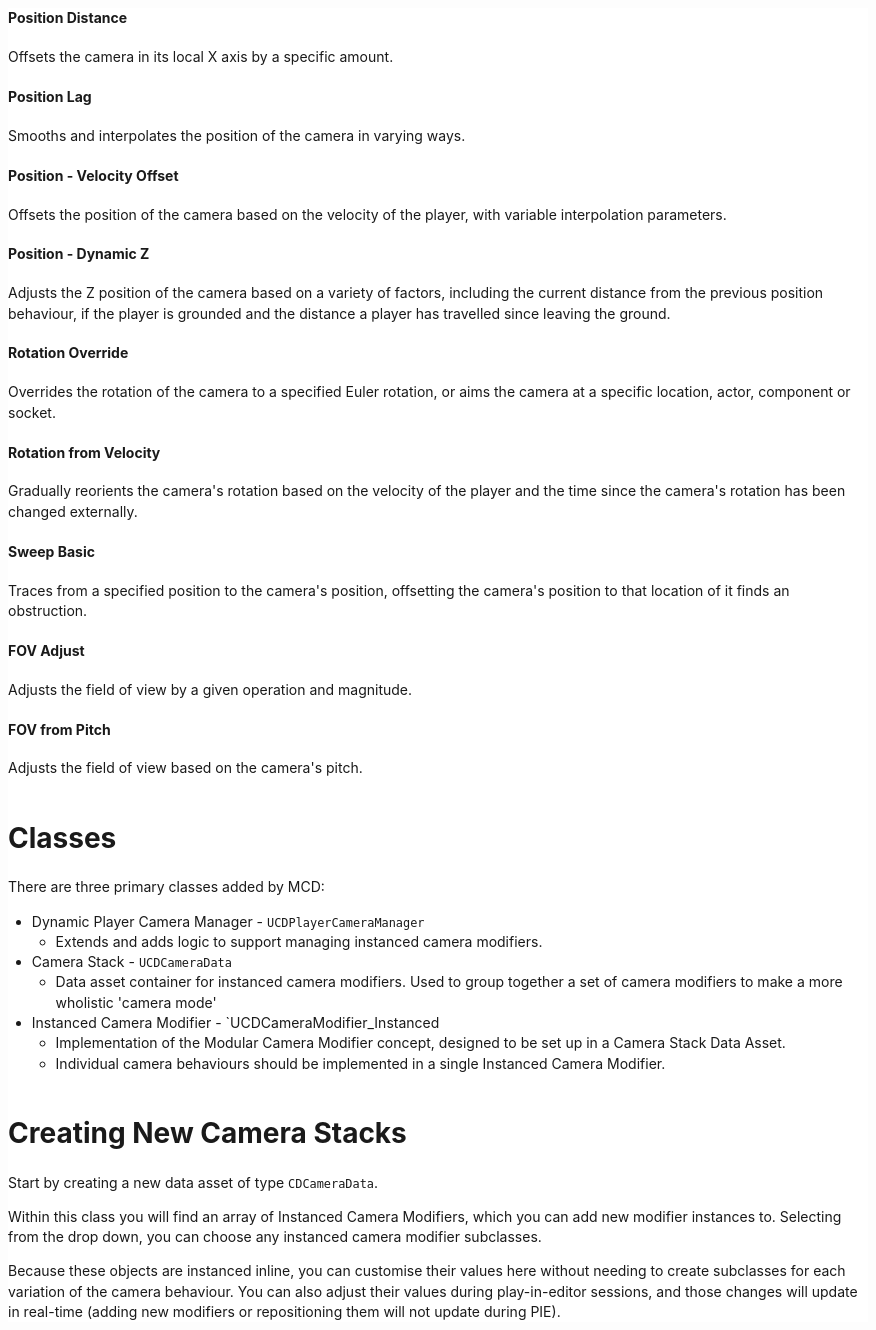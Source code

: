 #### Position Distance
Offsets the camera in its local X axis by a specific amount.
#### Position Lag
Smooths and interpolates the position of the camera in varying ways.
#### Position - Velocity Offset
Offsets the position of the camera based on the velocity of the player, with variable interpolation parameters.
#### Position - Dynamic Z
Adjusts the Z position of the camera based on a variety of factors, including the current distance from the previous position behaviour, if the player is grounded and the distance a player has travelled since leaving the ground.
#### Rotation Override
Overrides the rotation of the camera to a specified Euler rotation, or aims the camera at a specific location, actor, component or socket.
#### Rotation from Velocity
Gradually reorients the camera's rotation based on the velocity of the player and the time since the camera's rotation has been changed externally.
#### Sweep Basic
Traces from a specified position to the camera's position, offsetting the camera's position to that location of it finds an obstruction.
#### FOV Adjust
Adjusts the field of view by a given operation and magnitude.
#### FOV from Pitch
Adjusts the field of view based on the camera's pitch.

# Classes
There are three primary classes added by MCD:
- Dynamic Player Camera Manager - `UCDPlayerCameraManager`
	- Extends and adds logic to support managing instanced camera modifiers.
- Camera Stack - `UCDCameraData`
	- Data asset container for instanced camera modifiers. Used to group together a set of camera modifiers to make a more wholistic 'camera mode'
- Instanced Camera Modifier - `UCDCameraModifier_Instanced
	- Implementation of the Modular Camera Modifier concept, designed to be set up in a Camera Stack Data Asset.
	- Individual camera behaviours should be implemented in a single Instanced Camera Modifier.

# Creating New Camera Stacks
Start by creating a new data asset of type `CDCameraData`.

Within this class you will find an array of Instanced Camera Modifiers, which you can add new modifier instances to. Selecting from the drop down, you can choose any instanced camera modifier subclasses. 

Because these objects are instanced inline, you can customise their values here without needing to create subclasses for each variation of the camera behaviour. You can also adjust their values during play-in-editor sessions, and those changes will update in real-time (adding new modifiers or repositioning them will not update during PIE).
